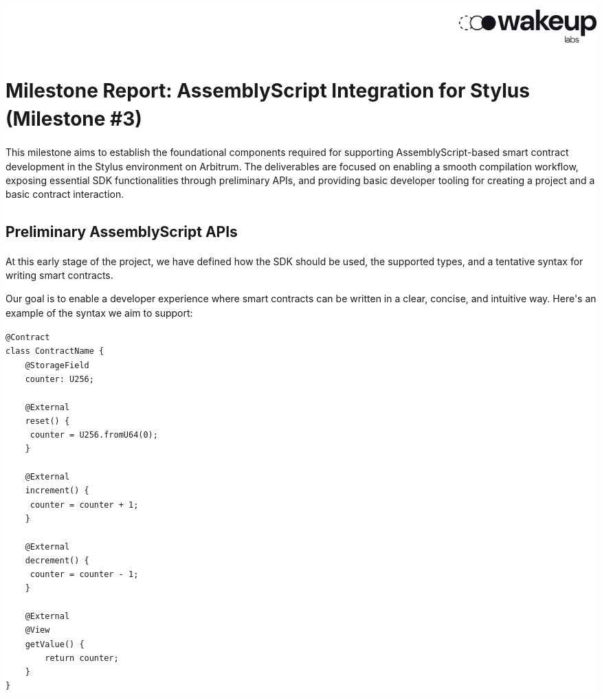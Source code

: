 <p align="right">
  <img src="assets/light-logo.png" class="logo-light" alt="Logo Light" width=200 height=60>
</p>

# Milestone Report: AssemblyScript Integration for Stylus (Milestone #3)

This milestone aims to establish the foundational components required for supporting AssemblyScript-based smart contract development in the Stylus environment on Arbitrum. The deliverables are focused on enabling a smooth compilation workflow, exposing essential SDK functionalities through preliminary APIs, and providing basic developer tooling for creating a project and a basic contract interaction.

## **Preliminary AssemblyScript APIs**

At this early stage of the project, we have defined how the SDK should be used, the supported types, and a tentative syntax for writing smart contracts.

Our goal is to enable a developer experience where smart contracts can be written in a clear, concise, and intuitive way. Here's an example of the syntax we aim to support:

```typescript= 
@Contract
class ContractName { 
    @StorageField
    counter: U256;
    
    @External
    reset() {
     counter = U256.fromU64(0); 
    }

    @External
    increment() {
     counter = counter + 1; 
    }
    
    @External
    decrement() {
     counter = counter - 1;
    }
    
    @External
    @View
    getValue() {
        return counter;
    }
}
```
